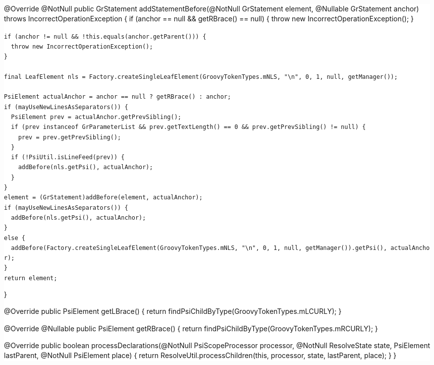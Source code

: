   @Override
  @NotNull
  public GrStatement addStatementBefore(@NotNull GrStatement element, @Nullable GrStatement anchor) throws IncorrectOperationException {
    if (anchor == null && getRBrace() == null) {
      throw new IncorrectOperationException();
    }

    if (anchor != null && !this.equals(anchor.getParent())) {
      throw new IncorrectOperationException();
    }

    final LeafElement nls = Factory.createSingleLeafElement(GroovyTokenTypes.mNLS, "\n", 0, 1, null, getManager());

    PsiElement actualAnchor = anchor == null ? getRBrace() : anchor;
    if (mayUseNewLinesAsSeparators()) {
      PsiElement prev = actualAnchor.getPrevSibling();
      if (prev instanceof GrParameterList && prev.getTextLength() == 0 && prev.getPrevSibling() != null) {
        prev = prev.getPrevSibling();
      }
      if (!PsiUtil.isLineFeed(prev)) {
        addBefore(nls.getPsi(), actualAnchor);
      }
    }
    element = (GrStatement)addBefore(element, actualAnchor);
    if (mayUseNewLinesAsSeparators()) {
      addBefore(nls.getPsi(), actualAnchor);
    }
    else {
      addBefore(Factory.createSingleLeafElement(GroovyTokenTypes.mNLS, "\n", 0, 1, null, getManager()).getPsi(), actualAnchor);
    }
    return element;
  }

  @Override
  public PsiElement getLBrace() {
    return findPsiChildByType(GroovyTokenTypes.mLCURLY);
  }

  @Override
  @Nullable
  public PsiElement getRBrace() {
    return findPsiChildByType(GroovyTokenTypes.mRCURLY);
  }

  @Override
  public boolean processDeclarations(@NotNull PsiScopeProcessor processor, @NotNull ResolveState state, PsiElement lastParent, @NotNull PsiElement place) {
    return ResolveUtil.processChildren(this, processor, state, lastParent, place);
  }
}
